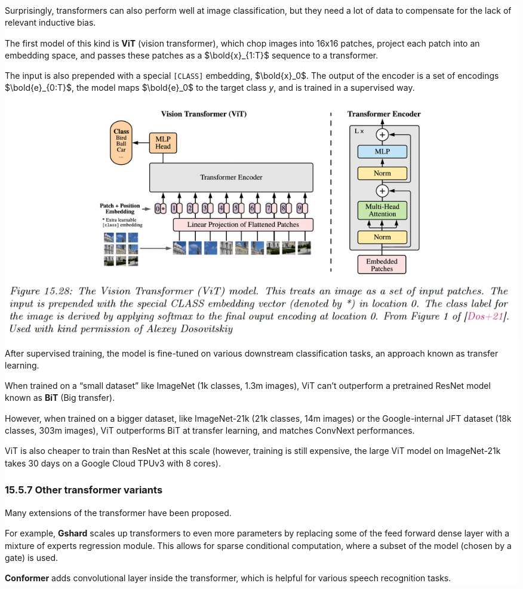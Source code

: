 Surprisingly, transformers can also perform well at image classification, but they need a lot of data to compensate for the lack of relevant inductive bias.

The first model of this kind is **ViT** (vision transformer), which chop images into 16x16 patches, project each patch into an embedding space, and passes these patches as a $\bold{x}_{1:T}$ sequence to a transformer.

The input is also prepended with a special `[CLASS]` embedding, $\bold{x}_0$. The output of the encoder is a set of encodings $\bold{e}_{0:T}$, the model maps $\bold{e}_0$ to the target class $y$, and is trained in a supervised way.

![Screen Shot 2023-09-20 at 08.14.14.png](./Screen_Shot_2023-09-20_at_08.14.14.png)

After supervised training, the model is fine-tuned on various downstream classification tasks, an approach known as transfer learning.

When trained on a “small dataset” like ImageNet (1k classes, 1.3m images), ViT can’t outperform a pretrained ResNet model known as **BiT** (Big transfer).

However, when trained on a bigger dataset, like ImageNet-21k (21k classes, 14m images) or the Google-internal JFT dataset (18k classes, 303m images), ViT outperforms BiT at transfer learning, and matches ConvNext performances.

ViT is also cheaper to train than ResNet at this scale (however, training is still expensive, the large ViT model on ImageNet-21k takes 30 days on a Google Cloud TPUv3 with 8 cores).

### 15.5.7 Other transformer variants

Many extensions of the transformer have been proposed.

For example, **Gshard** scales up transformers to even more parameters by replacing some of the feed forward dense layer with a mixture of experts regression module. This allows for sparse conditional computation, where a subset of the model (chosen by a gate) is used.

**Conformer** adds convolutional layer inside the transformer, which is helpful for various speech recognition tasks.